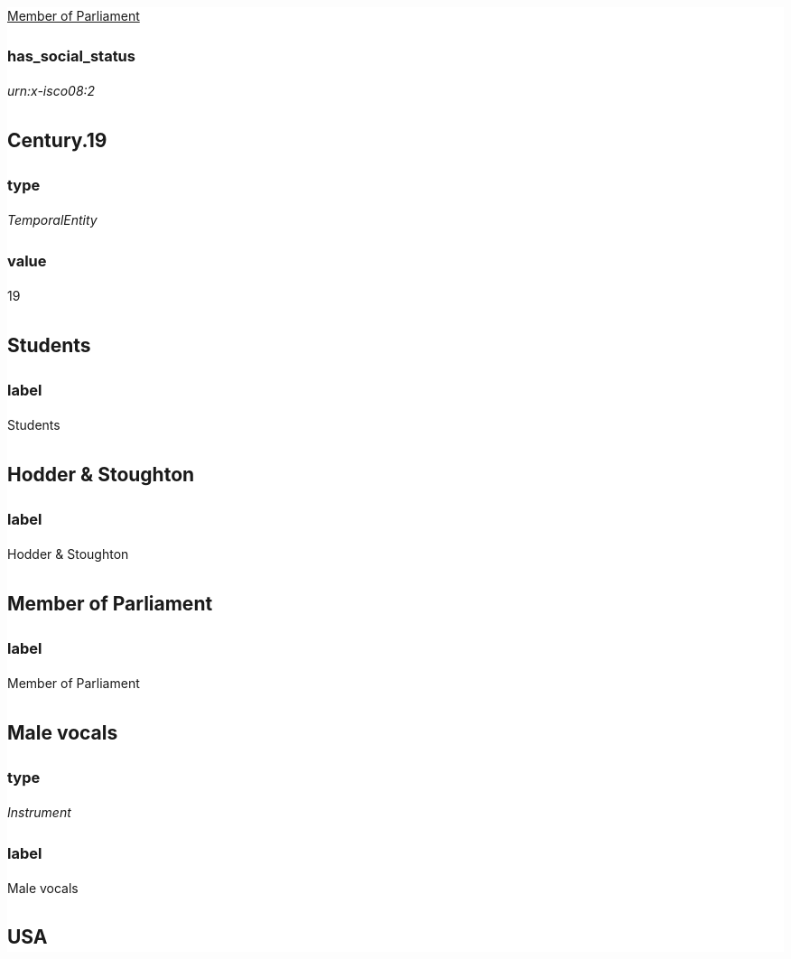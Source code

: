 
[Member of Parliament](#Member-of-Parliament)

### has_social_status


*urn:x-isco08:2*

## Century.19

### type


*TemporalEntity*

### value


19

## Students

### label


Students

## Hodder & Stoughton

### label


Hodder & Stoughton

## Member of Parliament

### label


Member of Parliament

## Male vocals

### type


*Instrument*

### label


Male vocals

## USA
